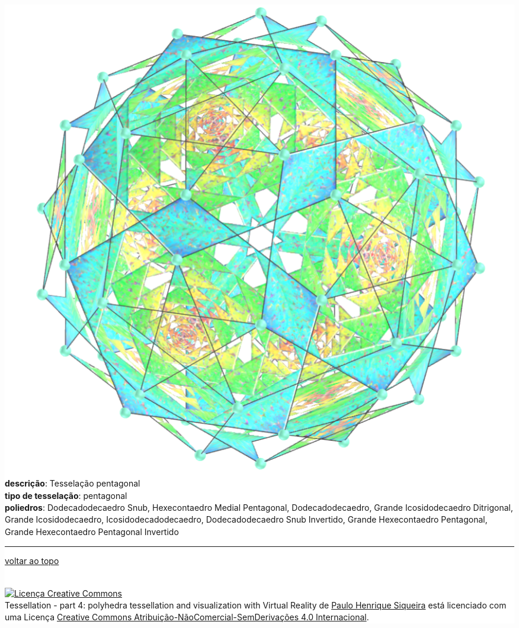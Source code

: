 <a href="../vr/Tessellation17b.htm" target="_blank" title="modelo 3D" class="fotoA"><img src="../ar/35A.png" class="foto" alt="Tesselação pentagonal"></a>
 <br><b>descrição</b>: Tesselação pentagonal
 <br><b>tipo de tesselação</b>: pentagonal
 <br><b>poliedros</b>: Dodecadodecaedro Snub, Hexecontaedro Medial Pentagonal, Dodecadodecaedro, Grande Icosidodecaedro Ditrigonal, Grande Icosidodecaedro, Icosidodecadodecaedro, Dodecadodecaedro Snub Invertido, Grande Hexecontaedro Pentagonal, Grande Hexecontaedro Pentagonal Invertido
 <br>
<hr>
<p class="topop"><a href="#p1" class="topo">voltar ao topo</a></p>

<br><a rel="license" href="http://creativecommons.org/licenses/by-nc-nd/4.0/"><img alt="Licença Creative Commons" style="border-width:0" src="https://i.creativecommons.org/l/by-nc-nd/4.0/88x31.png" loading="lazy"/></a><br /><span xmlns:dct="http://purl.org/dc/terms/" property="dct:title">Tessellation - part 4: polyhedra tessellation and visualization with Virtual Reality</span> de <a xmlns:cc="http://creativecommons.org/ns#" href="https://paulohscwb.github.io/tessellation/part4/pt-br/" property="cc:attributionName" rel="cc:attributionURL">Paulo Henrique Siqueira</a> está licenciado com uma Licença <a rel="license" href="http://creativecommons.org/licenses/by-nc-nd/4.0/">Creative Commons Atribuição-NãoComercial-SemDerivações 4.0 Internacional</a>.
